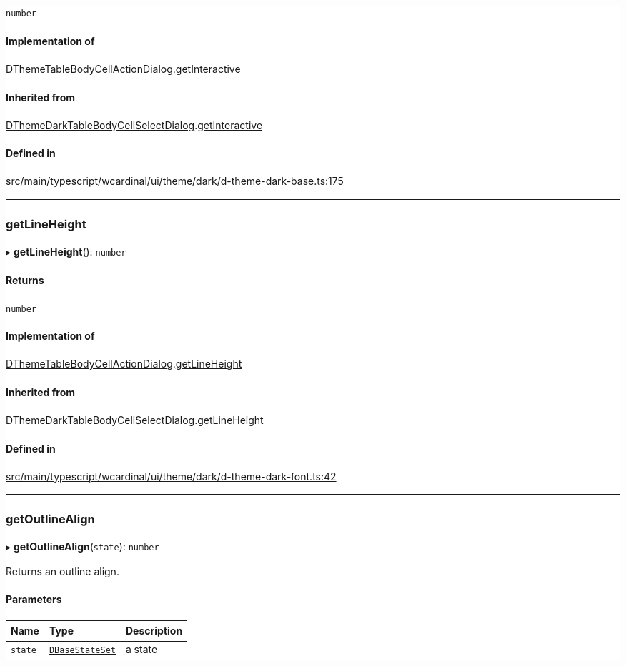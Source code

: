 `number`

#### Implementation of

[DThemeTableBodyCellActionDialog](../interfaces/DThemeTableBodyCellActionDialog.md).[getInteractive](../interfaces/DThemeTableBodyCellActionDialog.md#getinteractive)

#### Inherited from

[DThemeDarkTableBodyCellSelectDialog](DThemeDarkTableBodyCellSelectDialog.md).[getInteractive](DThemeDarkTableBodyCellSelectDialog.md#getinteractive)

#### Defined in

[src/main/typescript/wcardinal/ui/theme/dark/d-theme-dark-base.ts:175](https://github.com/winter-cardinal/winter-cardinal-ui/blob/v0.414.0/src/main/typescript/wcardinal/ui/theme/dark/d-theme-dark-base.ts#L175)

___

### getLineHeight

▸ **getLineHeight**(): `number`

#### Returns

`number`

#### Implementation of

[DThemeTableBodyCellActionDialog](../interfaces/DThemeTableBodyCellActionDialog.md).[getLineHeight](../interfaces/DThemeTableBodyCellActionDialog.md#getlineheight)

#### Inherited from

[DThemeDarkTableBodyCellSelectDialog](DThemeDarkTableBodyCellSelectDialog.md).[getLineHeight](DThemeDarkTableBodyCellSelectDialog.md#getlineheight)

#### Defined in

[src/main/typescript/wcardinal/ui/theme/dark/d-theme-dark-font.ts:42](https://github.com/winter-cardinal/winter-cardinal-ui/blob/v0.414.0/src/main/typescript/wcardinal/ui/theme/dark/d-theme-dark-font.ts#L42)

___

### getOutlineAlign

▸ **getOutlineAlign**(`state`): `number`

Returns an outline align.

#### Parameters

| Name | Type | Description |
| :------ | :------ | :------ |
| `state` | [`DBaseStateSet`](../interfaces/DBaseStateSet.md) | a state |
